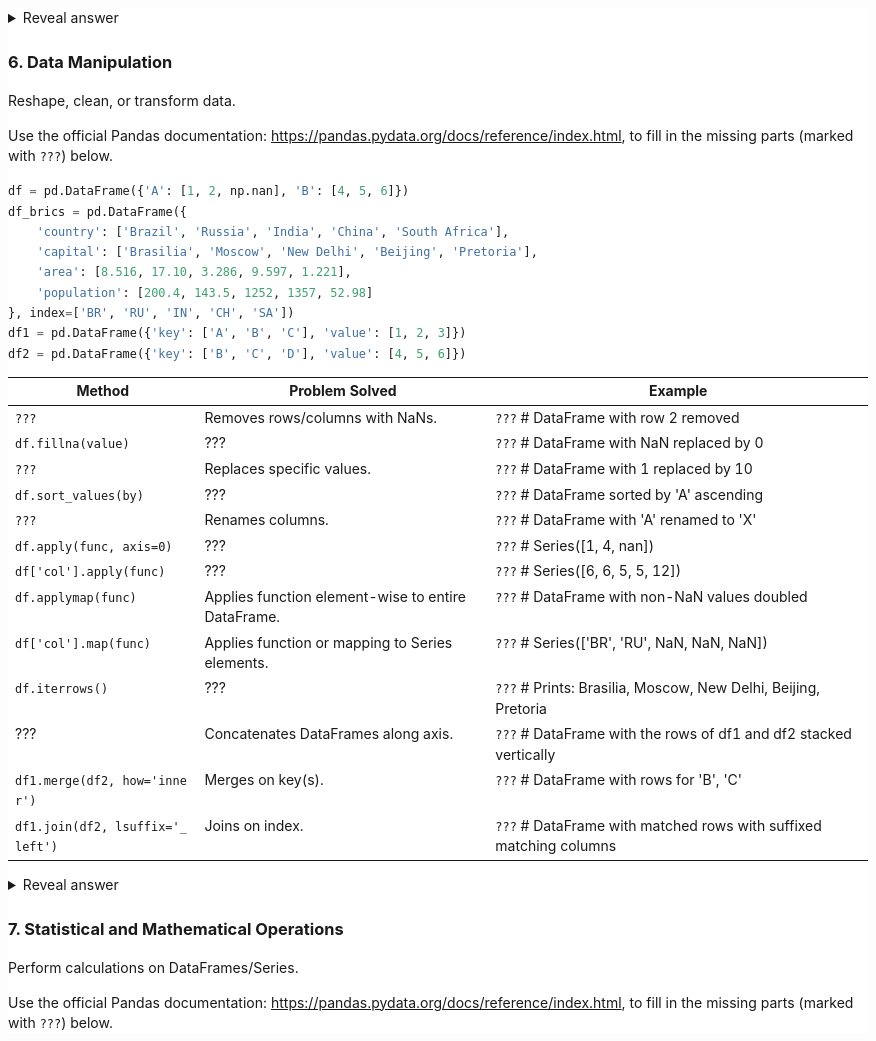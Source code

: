 <details><summary>Reveal answer</summary></details>

### 6. Data Manipulation

Reshape, clean, or transform data.

Use the official Pandas documentation: <https://pandas.pydata.org/docs/reference/index.html>, to fill in the missing parts (marked with `???`) below.

```python
df = pd.DataFrame({'A': [1, 2, np.nan], 'B': [4, 5, 6]})
df_brics = pd.DataFrame({
    'country': ['Brazil', 'Russia', 'India', 'China', 'South Africa'],
    'capital': ['Brasilia', 'Moscow', 'New Delhi', 'Beijing', 'Pretoria'],
    'area': [8.516, 17.10, 3.286, 9.597, 1.221],
    'population': [200.4, 143.5, 1252, 1357, 52.98]
}, index=['BR', 'RU', 'IN', 'CH', 'SA'])
df1 = pd.DataFrame({'key': ['A', 'B', 'C'], 'value': [1, 2, 3]})
df2 = pd.DataFrame({'key': ['B', 'C', 'D'], 'value': [4, 5, 6]})
```

| Method | Problem Solved | Example |
|--------|----------------|---------|
| `???` | Removes rows/columns with NaNs. | `???`  # DataFrame with row 2 removed |
| `df.fillna(value)` | ??? | `???`  # DataFrame with NaN replaced by 0 |
| `???` | Replaces specific values. | `???`  # DataFrame with 1 replaced by 10 |
| `df.sort_values(by)` | ??? | `???`  # DataFrame sorted by 'A' ascending |
| `???` | Renames columns. | `???`  # DataFrame with 'A' renamed to 'X' |
| `df.apply(func, axis=0)` | ??? | `???`  # Series([1, 4, nan]) |
| `df['col'].apply(func)` | ??? | `???`  # Series([6, 6, 5, 5, 12]) |
| `df.applymap(func)` | Applies function element-wise to entire DataFrame. | `???`  # DataFrame with non-NaN values doubled |
| `df['col'].map(func)` | Applies function or mapping to Series elements. | `???`  # Series(['BR', 'RU', NaN, NaN, NaN]) |
| `df.iterrows()` | ??? | `???`  # Prints: Brasilia, Moscow, New Delhi, Beijing, Pretoria |
| ??? | Concatenates DataFrames along axis. | `???`  # DataFrame with the rows of df1 and df2 stacked vertically |
| `df1.merge(df2, how='inner')` | Merges on key(s). | `???`  # DataFrame with rows for 'B', 'C' |
| `df1.join(df2, lsuffix='_left')` | Joins on index. | `???`  # DataFrame with matched rows with suffixed matching columns |

<details><summary>Reveal answer</summary></details>

### 7. Statistical and Mathematical Operations

Perform calculations on DataFrames/Series.

Use the official Pandas documentation: <https://pandas.pydata.org/docs/reference/index.html>, to fill in the missing parts (marked with `???`) below.
